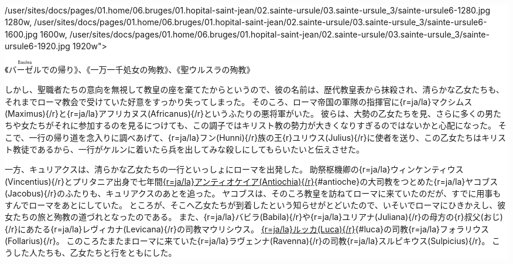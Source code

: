 /user/sites/docs/pages/01.home/06.bruges/01.hopital-saint-jean/02.sainte-ursule/03.sainte-ursule_3/sainte-ursule6-1280.jpg 1280w,
/user/sites/docs/pages/01.home/06.bruges/01.hopital-saint-jean/02.sainte-ursule/03.sainte-ursule_3/sainte-ursule6-1600.jpg 1600w,
/user/sites/docs/pages/01.home/06.bruges/01.hopital-saint-jean/02.sainte-ursule/03.sainte-ursule_3/sainte-ursule6-1920.jpg 1920w">
</picture><figcaption>《<ruby><rb>バーゼル</rb><rt>Basilea</rt></ruby>での帰り》、《一万一千処女の殉教》、《聖ウルスラの殉教》</figcaption></figure>

しかし、聖職者たちの意向を無視して教皇の座を棄てたからというので、彼の名前は、歴代教皇表から抹殺され、清らかな乙女たちも、それまでローマ教会で受けていた好意をすっかり失ってしまった。
そのころ、ローマ帝国の軍隊の指揮官に{r=ja/la}マクシムス(Maximus){/r}と{r=ja/la}アフリカヌス(Africanus){/r}というふたりの悪将軍がいた。
彼らは、大勢の乙女たちを見、さらに多くの男たちや女たちがそれに参加するのを見るにつけても、この調子ではキリスト教の勢力が大きくなりすぎるのではないかと心配になった。
そこで、一行の帰り道を念入りに調べあげて、{r=ja/la}フン(Hunni){/r}族の王{r}ユリウス(Julius){/r}に使者を送り、この乙女たちはキリスト教徒であるから、一行がケルンに着いたら兵を出してみな殺しにしてもらいたいと伝えさせた。

一方、キュリアクスは、清らかな乙女たちの一行といっしょにローマを出発した。
助祭枢機卿の{r=ja/la}ウィンケンティウス(Vincentius){/r}とプリタニア出身で七年間[{r=ja/la}アンティオケイア(Antiochia){/r}][14]{#antioche}の大司教をつとめた{r=ja/la}ヤコブス(Jacobus){/r}のふたりも、キュリアクスのあとを追った。
ヤコブスは、そのころ教皇を訪ねてローマに来ていたのだが、すでに用事もすんでローマをあとにしていた。
ところが、そこへ乙女たちが到着したという知らせがとどいたので、いそいでローマにひきかえし、彼女たちの旅と殉教の道づれとなったのである。
また、{r=ja/la}バビラ(Babila){/r}や{r=ja/la}ユリアナ(Juliana){/r}の母方の{r}叔父(おじ){/r}にあたる{r=ja/la}レヴィカナ(Levicana){/r}の司教マウリシウス。
[{r=ja/la}ルッカ(Luca){/r}][8]{#luca}の司教{r=ja/la}フォラリウス(Follarius){/r}。
このころたまたまローマに来ていた{r=ja/la}ラヴェンナ(Ravenna){/r}の司教{r=ja/la}スルピキウス(Sulpicius){/r}。
こうした人たちも、乙女たちと行をともにした。

<figure><picture>
<source
sizes="(max-width: 767px) 98vw, (min-width: 959px) 50vw, 86vw"
srcset="
/user/sites/docs/pages/01.home/06.bruges/01.hopital-saint-jean/02.sainte-ursule/03.sainte-ursule_3/sainte-ursule7-280.webp 280w,
/user/sites/docs/pages/01.home/06.bruges/01.hopital-saint-jean/02.sainte-ursule/03.sainte-ursule_3/sainte-ursule7-380.webp 380w,
/user/sites/docs/pages/01.home/06.bruges/01.hopital-saint-jean/02.sainte-ursule/03.sainte-ursule_3/sainte-ursule7-480.webp 480w,
/user/sites/docs/pages/01.home/06.bruges/01.hopital-saint-jean/02.sainte-ursule/03.sainte-ursule_3/sainte-ursule7-640.webp 640w,
/user/sites/docs/pages/01.home/06.bruges/01.hopital-saint-jean/02.sainte-ursule/03.sainte-ursule_3/sainte-ursule7-700x1016.webp 700w,
/user/sites/docs/pages/01.home/06.bruges/01.hopital-saint-jean/02.sainte-ursule/03.sainte-ursule_3/sainte-ursule7-840.webp 840w,
/user/sites/docs/pages/01.home/06.bruges/01.hopital-saint-jean/02.sainte-ursule/03.sainte-ursule_3/sainte-ursule7-1280.webp 1280w,
/user/sites/docs/pages/01.home/06.bruges/01.hopital-saint-jean/02.sainte-ursule/03.sainte-ursule_3/sainte-ursule7-1600.webp 1600w,
/user/sites/docs/pages/01.home/06.bruges/01.hopital-saint-jean/02.sainte-ursule/03.sainte-ursule_3/sainte-ursule7-1920.webp 1920w"
type="image/webp" />
<img
src="/user/sites/docs/pages/01.home/06.bruges/01.hopital-saint-jean/02.sainte-ursule/03.sainte-ursule_3/sainte-ursule7-700x1016.jpg" title="《バーゼルでの帰り》、《バーゼルでの帰り》、聖ウルスラの聖遺物箱、メムリンク美術館、聖ヨハネ施療院、ブリュージュ（ブルッヘ）" alt="《バーゼルでの帰り》、《バーゼルでの帰り》、聖ウルスラの聖遺物箱、メムリンク美術館、聖ヨハネ施療院、ブリュージュ（ブルッヘ）" class="class-diane-img"
sizes="(max-width: 767px) 98vw, (min-width: 959px) 50vw, 86vw"
srcset="
/user/sites/docs/pages/01.home/06.bruges/01.hopital-saint-jean/02.sainte-ursule/03.sainte-ursule_3/sainte-ursule7-280.jpg 280w,
/user/sites/docs/pages/01.home/06.bruges/01.hopital-saint-jean/02.sainte-ursule/03.sainte-ursule_3/sainte-ursule7-380.jpg 380w,
/user/sites/docs/pages/01.home/06.bruges/01.hopital-saint-jean/02.sainte-ursule/03.sainte-ursule_3/sainte-ursule7-480.jpg 480w,
/user/sites/docs/pages/01.home/06.bruges/01.hopital-saint-jean/02.sainte-ursule/03.sainte-ursule_3/sainte-ursule7-640.jpg 640w,

[8]: ./#note_luca "ルッカ"
[9]: ./#luca "ルッカ"
[10]: ./#note_cordula "コルドゥラ"
[11]: ./#cordula "コルドゥラ"
[14]: ./#note_antioche "アンティオケイア"
[15]: ./#antioche "アンティオケイア"
[16]: ./#note_constantinus "ブリュージュ"
[17]: ./#constantinus "ブリュージュ"
[18]: ./#note_marcianus "マルキアヌス"
[19]: ./#marcianus "マルキアヌス"
[20]: ./#note_notrepere "主の祈り"
[21]: ./#notrepere "主の祈り"
[22]: ./#note_sacrement "終油の秘蹟"
[23]: ./#sacrement "終油の秘蹟"